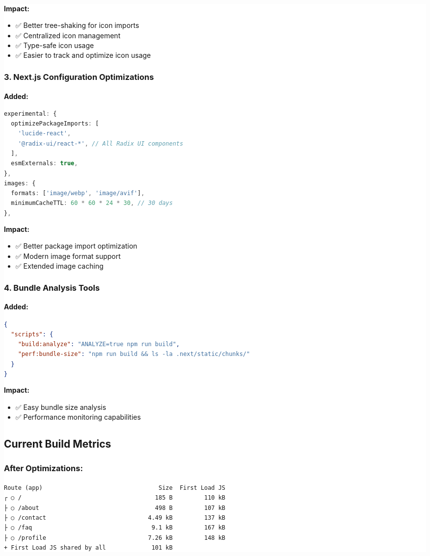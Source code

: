 **Impact:**
- ✅ Better tree-shaking for icon imports
- ✅ Centralized icon management
- ✅ Type-safe icon usage
- ✅ Easier to track and optimize icon usage

### 3. Next.js Configuration Optimizations
**Added:**
```typescript
experimental: {
  optimizePackageImports: [
    'lucide-react',
    '@radix-ui/react-*', // All Radix UI components
  ],
  esmExternals: true,
},
images: {
  formats: ['image/webp', 'image/avif'],
  minimumCacheTTL: 60 * 60 * 24 * 30, // 30 days
},
```

**Impact:**
- ✅ Better package import optimization
- ✅ Modern image format support
- ✅ Extended image caching

### 4. Bundle Analysis Tools
**Added:**
```json
{
  "scripts": {
    "build:analyze": "ANALYZE=true npm run build",
    "perf:bundle-size": "npm run build && ls -la .next/static/chunks/"
  }
}
```

**Impact:**
- ✅ Easy bundle size analysis
- ✅ Performance monitoring capabilities

## Current Build Metrics

### After Optimizations:
```
Route (app)                                 Size  First Load JS    
┌ ○ /                                      185 B         110 kB
├ ○ /about                                 498 B         107 kB
├ ○ /contact                             4.49 kB         137 kB
├ ○ /faq                                  9.1 kB         167 kB
├ ○ /profile                             7.26 kB         148 kB
+ First Load JS shared by all             101 kB
```
